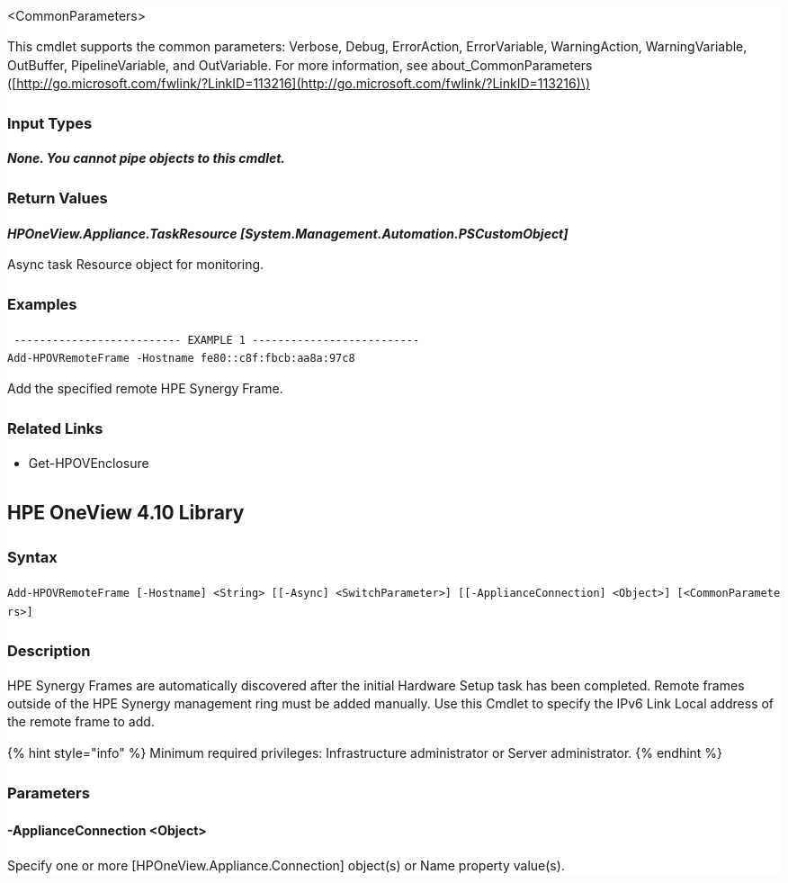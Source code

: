 &lt;CommonParameters&gt;

This cmdlet supports the common parameters: Verbose, Debug, ErrorAction, ErrorVariable, WarningAction, WarningVariable, OutBuffer, PipelineVariable, and OutVariable. For more information, see about\_CommonParameters \([http://go.microsoft.com/fwlink/?LinkID=113216](http://go.microsoft.com/fwlink/?LinkID=113216)\)

### Input Types

_**None. You cannot pipe objects to this cmdlet.**_

### Return Values

_**HPOneView.Appliance.TaskResource \[System.Management.Automation.PSCustomObject\]**_

Async task Resource object for monitoring.

### Examples

```text
 -------------------------- EXAMPLE 1 --------------------------
Add-HPOVRemoteFrame -Hostname fe80::c8f:fbcb:aa8a:97c8
```

 Add the specified remote HPE Synergy Frame. 

### Related Links 

* Get-HPOVEnclosure

## HPE OneView 4.10 Library

### Syntax

```text
Add-HPOVRemoteFrame [-Hostname] <String> [[-Async] <SwitchParameter>] [[-ApplianceConnection] <Object>] [<CommonParameters>]
```

### Description

HPE Synergy Frames are automatically discovered after the initial Hardware Setup task has been completed. Remote frames outside of the HPE Synergy management ring must be added manually. Use this Cmdlet to specify the IPv6 Link Local address of the remote frame to add.

{% hint style="info" %}
Minimum required privileges: Infrastructure administrator or Server administrator.
{% endhint %}

### Parameters

#### -ApplianceConnection &lt;Object&gt; 

Specify one or more \[HPOneView.Appliance.Connection\] object\(s\) or Name property value\(s\).
